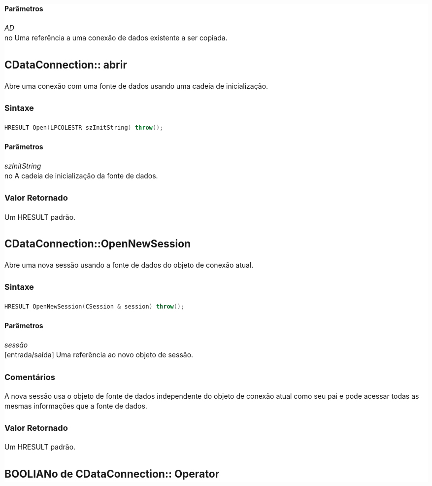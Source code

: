 #### <a name="parameters"></a>Parâmetros

*AD*<br/>
no Uma referência a uma conexão de dados existente a ser copiada.

## <a name="cdataconnectionopen"></a><a name="open"></a> CDataConnection:: abrir

Abre uma conexão com uma fonte de dados usando uma cadeia de inicialização.

### <a name="syntax"></a>Sintaxe

```cpp
HRESULT Open(LPCOLESTR szInitString) throw();
```

#### <a name="parameters"></a>Parâmetros

*szInitString*<br/>
no A cadeia de inicialização da fonte de dados.

### <a name="return-value"></a>Valor Retornado

Um HRESULT padrão.

## <a name="cdataconnectionopennewsession"></a><a name="opennewsession"></a> CDataConnection::OpenNewSession

Abre uma nova sessão usando a fonte de dados do objeto de conexão atual.

### <a name="syntax"></a>Sintaxe

```cpp
HRESULT OpenNewSession(CSession & session) throw();
```

#### <a name="parameters"></a>Parâmetros

*sessão*<br/>
[entrada/saída] Uma referência ao novo objeto de sessão.

### <a name="remarks"></a>Comentários

A nova sessão usa o objeto de fonte de dados independente do objeto de conexão atual como seu pai e pode acessar todas as mesmas informações que a fonte de dados.

### <a name="return-value"></a>Valor Retornado

Um HRESULT padrão.

## <a name="cdataconnectionoperator-bool"></a><a name="op_bool"></a> BOOLIANo de CDataConnection:: Operator
